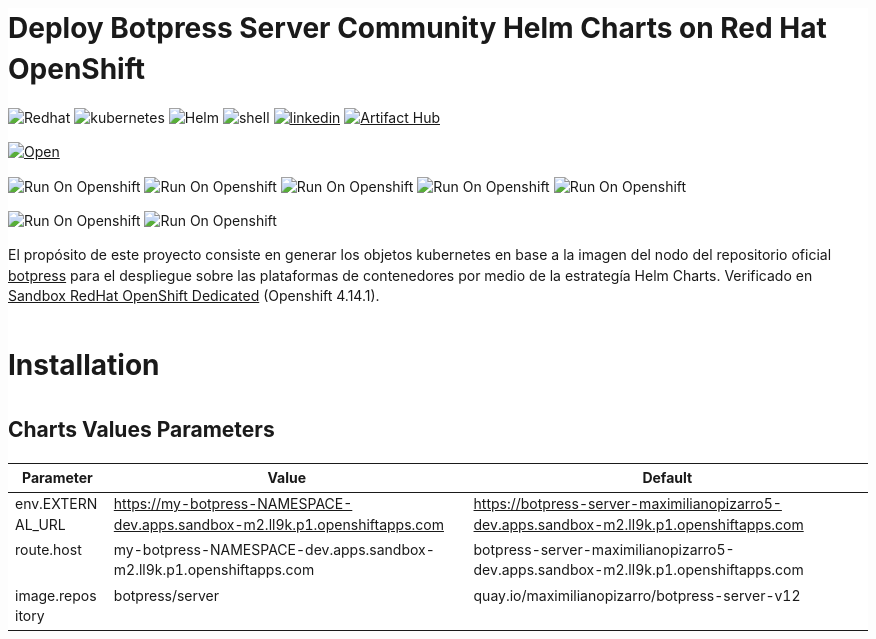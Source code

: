 # Deploy Botpress Server Community Helm Charts on Red Hat OpenShift
<link rel="icon" href="https://raw.githubusercontent.com/maximilianoPizarro/botpress-helm-chart/main/favicon-152.ico" type="image/x-icon" >
<p align="left">
<img src="https://img.shields.io/badge/redhat-CC0000?style=for-the-badge&logo=redhat&logoColor=white" alt="Redhat">
<img src="https://img.shields.io/badge/kubernetes-%23326ce5.svg?style=for-the-badge&logo=kubernetes&logoColor=white" alt="kubernetes">
<img src="https://img.shields.io/badge/helm-0db7ed?style=for-the-badge&logo=helm&logoColor=white" alt="Helm">
<img src="https://img.shields.io/badge/shell_script-%23121011.svg?style=for-the-badge&logo=gnu-bash&logoColor=white" alt="shell">
<a href="https://www.linkedin.com/in/maximiliano-gregorio-pizarro-consultor-it"><img src="https://img.shields.io/badge/LinkedIn-0077B5?style=for-the-badge&logo=linkedin&logoColor=white" alt="linkedin" /></a>
<a href="https://artifacthub.io/packages/search?repo=botpress"><img src="https://img.shields.io/endpoint?url=https://artifacthub.io/badge/repository/botpress" alt="Artifact Hub" /></a>
</p>

[![Open](https://img.shields.io/static/v1?label=Open%20in&message=Developer%20Sandbox&logo=eclipseche&color=FDB940&labelColor=525C86)](https://workspaces.openshift.com/#https://github.com/maximilianoPizarro/botpress-helm-chart/tree/main?storageType=ephemeral)

<p align="left">
  <img src="https://raw.githubusercontent.com/maximilianoPizarro/botpress-helm-chart/main/botpress-helm.png" width="900" title="Run On Openshift">
  <img src="https://raw.githubusercontent.com/maximilianoPizarro/botpress-server-v12/master/examples/image/botpress-helm.PNG" width="900" title="Run On Openshift">
    <img src="https://raw.githubusercontent.com/maximilianoPizarro/botpress-server-v12/master/examples/image/botpress-helm-install.PNG" width="900" title="Run On Openshift">
  <img src="https://raw.githubusercontent.com/maximilianoPizarro/botpress-server-v12/master/examples/image/botpress-helm-install-devcatalog.PNG" width="900" title="Run On Openshift">
  <img src="https://raw.githubusercontent.com/maximilianoPizarro/botpress-server-v12/master/examples/image/botpress-helm-install-devcatalog-2.PNG" width="900" title="Run On Openshift">      
</p>
<p align="left">
  <img src="https://github.com/maximilianoPizarro/botpress-server-v12/blob/master/examples/image/Captura7.PNG?raw=true" width="900" title="Run On Openshift">
  <img src="https://github.com/maximilianoPizarro/botpress-server-v12/blob/master/examples/image/Captura8.PNG?raw=true" width="900" title="Run On Openshift">  
</p>

<p align="left">
El propósito de este proyecto consiste en generar los objetos kubernetes en base a la imagen del nodo del repositorio oficial <a href="https://botpress.com">botpress</a> para el despliegue sobre las plataformas de contenedores por medio de la estrategía Helm Charts. Verificado en <a href="https://developers.redhat.com/developer-sandbox">Sandbox RedHat OpenShift Dedicated</a> (Openshift 4.14.1).
</p>

# Installation

## Charts Values Parameters

| Parameter                     | Value                                   | Default                        |
|-----------------------------|-----------------------------------------------------|------------------------------------|
| env.EXTERNAL_URL              | https://my-botpress-NAMESPACE-dev.apps.sandbox-m2.ll9k.p1.openshiftapps.com                                               | https://botpress-server-maximilianopizarro5-dev.apps.sandbox-m2.ll9k.p1.openshiftapps.com               |
| route.host            | my-botpress-NAMESPACE-dev.apps.sandbox-m2.ll9k.p1.openshiftapps.com                                               | botpress-server-maximilianopizarro5-dev.apps.sandbox-m2.ll9k.p1.openshiftapps.com |
| image.repository        | botpress/server                                               | quay.io/maximilianopizarro/botpress-server-v12         |
